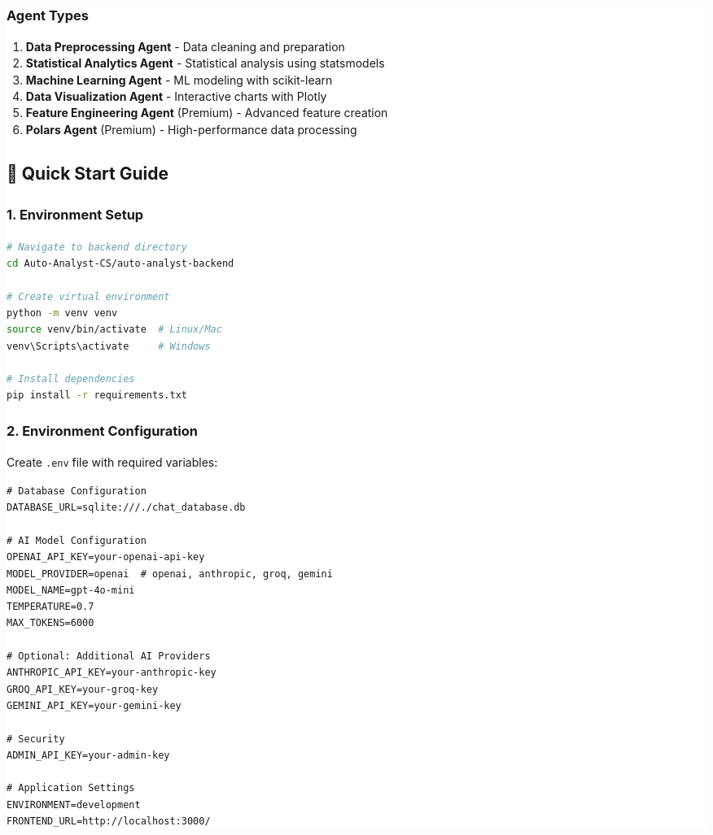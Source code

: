 ### **Agent Types**
1. **Data Preprocessing Agent** - Data cleaning and preparation
2. **Statistical Analytics Agent** - Statistical analysis using statsmodels
3. **Machine Learning Agent** - ML modeling with scikit-learn
4. **Data Visualization Agent** - Interactive charts with Plotly
5. **Feature Engineering Agent** (Premium) - Advanced feature creation
6. **Polars Agent** (Premium) - High-performance data processing

## 🚀 Quick Start Guide

### **1. Environment Setup**

```bash
# Navigate to backend directory
cd Auto-Analyst-CS/auto-analyst-backend

# Create virtual environment
python -m venv venv
source venv/bin/activate  # Linux/Mac
venv\Scripts\activate     # Windows

# Install dependencies
pip install -r requirements.txt
```

### **2. Environment Configuration**

Create `.env` file with required variables:

```env
# Database Configuration
DATABASE_URL=sqlite:///./chat_database.db

# AI Model Configuration
OPENAI_API_KEY=your-openai-api-key
MODEL_PROVIDER=openai  # openai, anthropic, groq, gemini
MODEL_NAME=gpt-4o-mini
TEMPERATURE=0.7
MAX_TOKENS=6000

# Optional: Additional AI Providers
ANTHROPIC_API_KEY=your-anthropic-key
GROQ_API_KEY=your-groq-key
GEMINI_API_KEY=your-gemini-key

# Security
ADMIN_API_KEY=your-admin-key

# Application Settings
ENVIRONMENT=development
FRONTEND_URL=http://localhost:3000/
```
